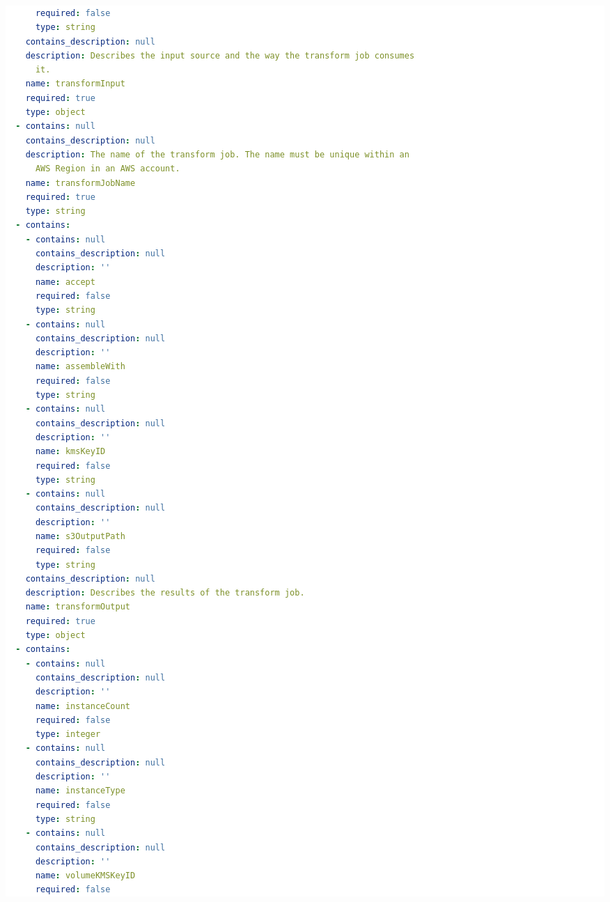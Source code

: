 ```yaml
      required: false
      type: string
    contains_description: null
    description: Describes the input source and the way the transform job consumes
      it.
    name: transformInput
    required: true
    type: object
  - contains: null
    contains_description: null
    description: The name of the transform job. The name must be unique within an
      AWS Region in an AWS account.
    name: transformJobName
    required: true
    type: string
  - contains:
    - contains: null
      contains_description: null
      description: ''
      name: accept
      required: false
      type: string
    - contains: null
      contains_description: null
      description: ''
      name: assembleWith
      required: false
      type: string
    - contains: null
      contains_description: null
      description: ''
      name: kmsKeyID
      required: false
      type: string
    - contains: null
      contains_description: null
      description: ''
      name: s3OutputPath
      required: false
      type: string
    contains_description: null
    description: Describes the results of the transform job.
    name: transformOutput
    required: true
    type: object
  - contains:
    - contains: null
      contains_description: null
      description: ''
      name: instanceCount
      required: false
      type: integer
    - contains: null
      contains_description: null
      description: ''
      name: instanceType
      required: false
      type: string
    - contains: null
      contains_description: null
      description: ''
      name: volumeKMSKeyID
      required: false
```